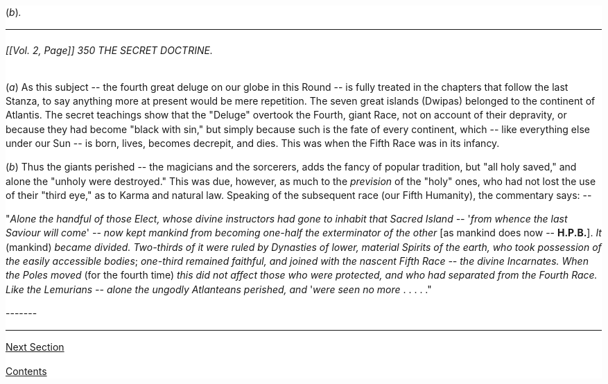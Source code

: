  (<em>b</em>)<em>.</em> </p><hr>
 
 <h6>[[Vol. 2, Page]] 350 THE SECRET DOCTRINE.</h6>
 
 <p>
 (<em>a</em>) As this subject -- the fourth great deluge on our
 globe in this Round -- is fully treated in the chapters that follow
 the last Stanza, to say anything more at present would be mere
 repetition. The seven great islands (Dwipas) belonged to the continent
 of Atlantis. The secret teachings show that the "Deluge"
 overtook the Fourth, giant Race, not on account of their depravity,
 or because they had become "black with sin," but simply
 because such is the fate of every continent, which -- like everything
 else under our Sun -- is born, lives, becomes decrepit, and dies.
 This was when the Fifth Race was in its infancy.
 </p><p>
 (<em>b</em>) Thus the giants perished -- the magicians and the
 sorcerers, adds the fancy of popular tradition, but "all
 holy saved," and alone the "unholy were destroyed."
 This was due, however, as much to the <em>prevision </em>of the
 "holy" ones, who had not lost the use of their "third
 eye," as to Karma and natural law. Speaking of the subsequent
 race (our Fifth Humanity), the commentary says: --
 </p><p>
 "<em>Alone the handful of those Elect, whose divine instructors
 had gone to inhabit that Sacred Island -- </em>'<em>from whence
 the last Saviour will come</em>'<em> -- now kept mankind from
 becoming one-half the exterminator of the other </em>[as mankind
 does now -- <strong>H.P.B.</strong>]. <em>It</em> (mankind) <em>became
 divided. Two-thirds of it were ruled by Dynasties of lower, material
 Spirits of the earth, who took possession of the easily accessible
 bodies</em>;<em> one-third remained faithful, and joined with
 the nascent Fifth Race -- the divine Incarnates. When the Poles
 moved </em>(for the fourth time) <em>this did not affect those
 who were protected, and who had separated from the Fourth Race.
 Like the Lemurians -- alone the ungodly Atlanteans perished, and
 </em>'<em>were seen no more</em> . . . . ."
 </p><p>
 -------</p><hr>
 
 <p>
 <a href="sd2-1-21.htm">Next Section</a> 
 </p><p>
 <a href="sd2-0-co.htm#contents">Contents</a> 
 </p></body>